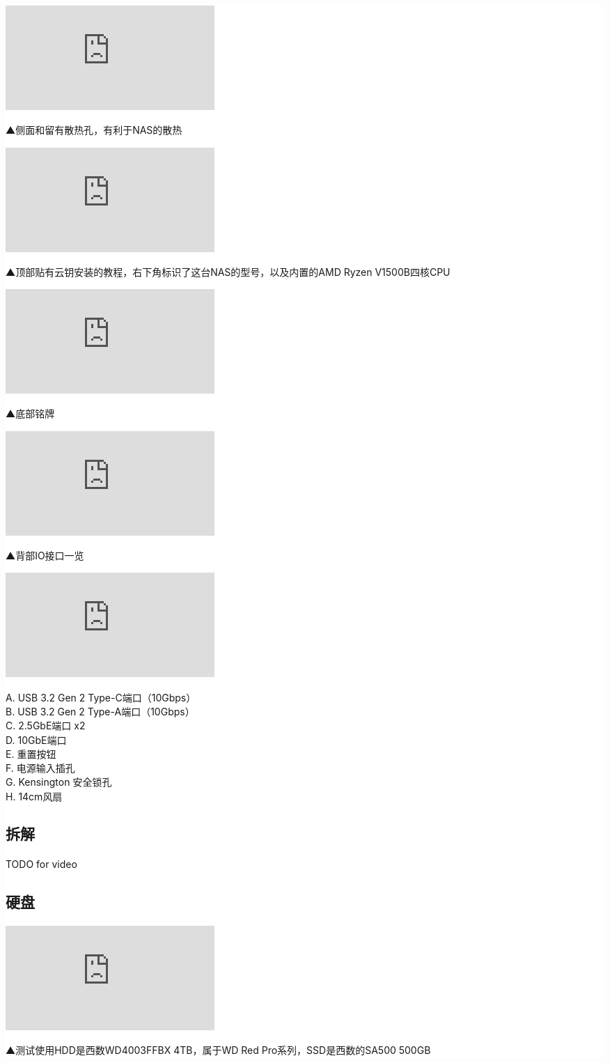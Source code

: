
![下载附件](https://image1.koolcenter.com/forum.php?mod=attachment&aid=NDQwMTQwfDdlZDdiZmY4fDE2MzE5MzQ5ODN8MjM4MHwxOTQ5Nzk%3D&nothumb=yes)


  
▲侧面和留有散热孔，有利于NAS的散热  
  


![下载附件](https://image1.koolcenter.com/forum.php?mod=attachment&aid=NDQwMTQxfGRkNGUzZTVifDE2MzE5MzQ5ODN8MjM4MHwxOTQ5Nzk%3D&nothumb=yes)


  
▲顶部贴有云钥安装的教程，右下角标识了这台NAS的型号，以及内置的AMD Ryzen V1500B四核CPU  
  


![下载附件](https://image1.koolcenter.com/forum.php?mod=attachment&aid=NDQwMTQyfGYxYTdhNTEzfDE2MzE5MzQ5ODN8MjM4MHwxOTQ5Nzk%3D&nothumb=yes)


  
▲底部铭牌  
  


![下载附件](https://image1.koolcenter.com/forum.php?mod=attachment&aid=NDQwMTQzfDU4ZWE5NGIyfDE2MzE5MzQ5ODN8MjM4MHwxOTQ5Nzk%3D&nothumb=yes)


  
▲背部IO接口一览  
  


![下载附件](https://image1.koolcenter.com/forum.php?mod=attachment&aid=NDQwMTQ1fDU0MThlOTRlfDE2MzE5MzQ5ODN8MjM4MHwxOTQ5Nzk%3D&nothumb=yes)


  
A. USB 3.2 Gen 2 Type-C端口（10Gbps）  
B. USB 3.2 Gen 2 Type-A端口（10Gbps）  
C. 2.5GbE端口 x2  
D. 10GbE端口  
E. 重置按钮  
F. 电源输入插孔  
G. Kensington 安全锁孔  
H. 14cm风扇  
  
  
## 拆解  
  
TODO for video
  
  
## 硬盘  
  


![下载附件](https://image1.koolcenter.com/forum.php?mod=attachment&aid=NDQwMTk5fDYxZmM3Yzg2fDE2MzE5MzQ5ODN8MjM4MHwxOTQ5Nzk%3D&nothumb=yes)


  
▲测试使用HDD是西数WD4003FFBX 4TB，属于WD Red Pro系列，SSD是西数的SA500 500GB  
  

